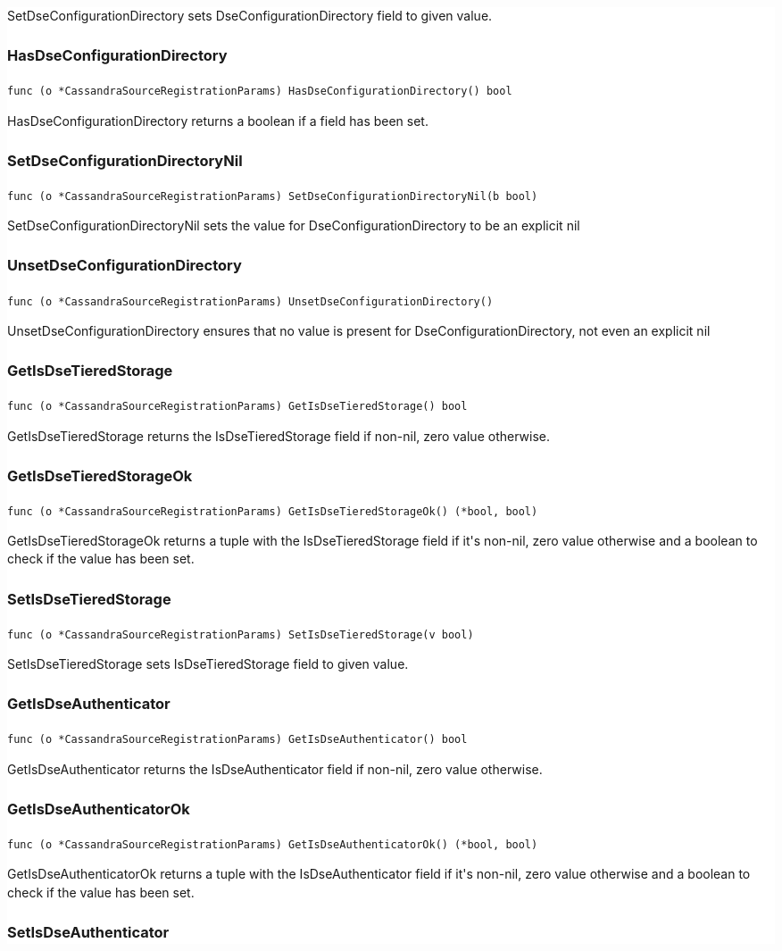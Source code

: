 SetDseConfigurationDirectory sets DseConfigurationDirectory field to given value.

### HasDseConfigurationDirectory

`func (o *CassandraSourceRegistrationParams) HasDseConfigurationDirectory() bool`

HasDseConfigurationDirectory returns a boolean if a field has been set.

### SetDseConfigurationDirectoryNil

`func (o *CassandraSourceRegistrationParams) SetDseConfigurationDirectoryNil(b bool)`

 SetDseConfigurationDirectoryNil sets the value for DseConfigurationDirectory to be an explicit nil

### UnsetDseConfigurationDirectory
`func (o *CassandraSourceRegistrationParams) UnsetDseConfigurationDirectory()`

UnsetDseConfigurationDirectory ensures that no value is present for DseConfigurationDirectory, not even an explicit nil
### GetIsDseTieredStorage

`func (o *CassandraSourceRegistrationParams) GetIsDseTieredStorage() bool`

GetIsDseTieredStorage returns the IsDseTieredStorage field if non-nil, zero value otherwise.

### GetIsDseTieredStorageOk

`func (o *CassandraSourceRegistrationParams) GetIsDseTieredStorageOk() (*bool, bool)`

GetIsDseTieredStorageOk returns a tuple with the IsDseTieredStorage field if it's non-nil, zero value otherwise
and a boolean to check if the value has been set.

### SetIsDseTieredStorage

`func (o *CassandraSourceRegistrationParams) SetIsDseTieredStorage(v bool)`

SetIsDseTieredStorage sets IsDseTieredStorage field to given value.


### GetIsDseAuthenticator

`func (o *CassandraSourceRegistrationParams) GetIsDseAuthenticator() bool`

GetIsDseAuthenticator returns the IsDseAuthenticator field if non-nil, zero value otherwise.

### GetIsDseAuthenticatorOk

`func (o *CassandraSourceRegistrationParams) GetIsDseAuthenticatorOk() (*bool, bool)`

GetIsDseAuthenticatorOk returns a tuple with the IsDseAuthenticator field if it's non-nil, zero value otherwise
and a boolean to check if the value has been set.

### SetIsDseAuthenticator
